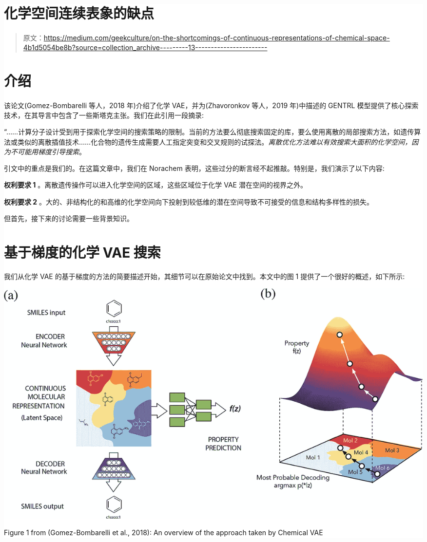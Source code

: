 # 化学空间连续表象的缺点

> 原文：<https://medium.com/geekculture/on-the-shortcomings-of-continuous-representations-of-chemical-space-4b1d5054be8b?source=collection_archive---------13----------------------->

# 介绍

该论文(Gomez-Bombarelli 等人，2018 年)介绍了化学 VAE，并为(Zhavoronkov 等人，2019 年)中描述的 GENTRL 模型提供了核心探索技术，在其导言中包含了一些斯塔克主张。我们在此引用一段摘录:

“……计算分子设计受到用于探索化学空间的搜索策略的限制。当前的方法要么彻底搜索固定的库，要么使用离散的局部搜索方法，如遗传算法或类似的离散插值技术……化合物的遗传生成需要人工指定突变和交叉规则的试探法。*离散优化方法难以有效搜索大面积的化学空间，因为不可能用梯度引导搜索*。

引文中的重点是我们的。在这篇文章中，我们在 Norachem 表明，这些过分的断言经不起推敲。特别是，我们演示了以下内容:

**权利要求 1** 。离散遗传操作可以进入化学空间的区域，这些区域位于化学 VAE 潜在空间的视界之外。

**权利要求 2** 。大的、非结构化的和高维的化学空间向下投射到较低维的潜在空间导致不可接受的信息和结构多样性的损失。

但首先，接下来的讨论需要一些背景知识。

# 基于梯度的化学 VAE 搜索

我们从化学 VAE 的基于梯度的方法的简要描述开始，其细节可以在原始论文中找到。本文中的图 1 提供了一个很好的概述，如下所示:

![](img/9a461b90a801484aeec8faa9cc499c47.png)

Figure 1 from (Gomez-Bombarelli et al., 2018): An overview of the approach taken by Chemical VAE
